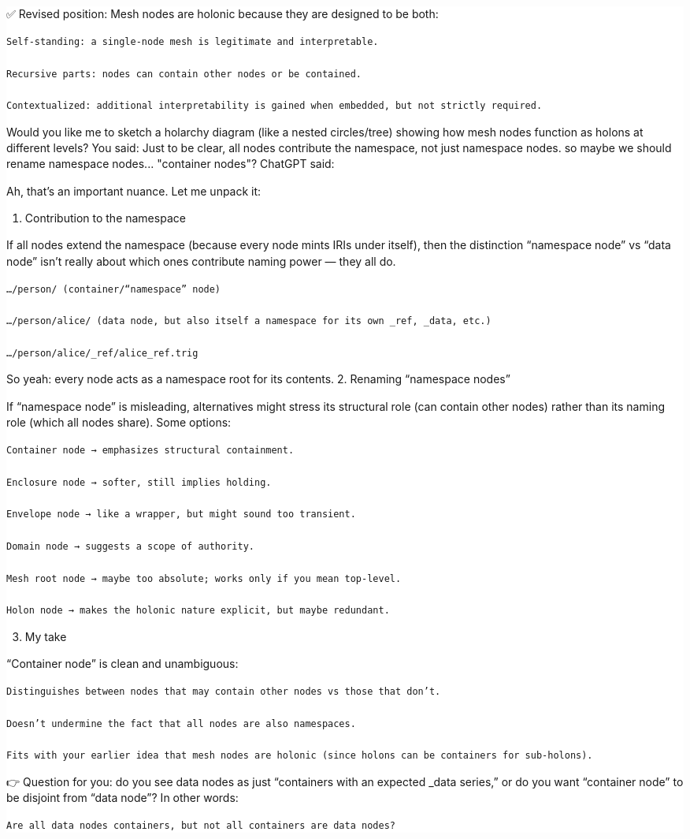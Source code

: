 ✅ Revised position:
Mesh nodes are holonic because they are designed to be both:

    Self-standing: a single-node mesh is legitimate and interpretable.

    Recursive parts: nodes can contain other nodes or be contained.

    Contextualized: additional interpretability is gained when embedded, but not strictly required.

Would you like me to sketch a holarchy diagram (like a nested circles/tree) showing how mesh nodes function as holons at different levels?
You said:
Just to be clear, all nodes contribute the namespace, not just namespace nodes. so maybe we should rename namespace nodes... "container nodes"?
ChatGPT said:

Ah, that’s an important nuance. Let me unpack it:
1. Contribution to the namespace

If all nodes extend the namespace (because every node mints IRIs under itself), then the distinction “namespace node” vs “data node” isn’t really about which ones contribute naming power — they all do.

    …/person/ (container/“namespace” node)

    …/person/alice/ (data node, but also itself a namespace for its own _ref, _data, etc.)

    …/person/alice/_ref/alice_ref.trig

So yeah: every node acts as a namespace root for its contents.
2. Renaming “namespace nodes”

If “namespace node” is misleading, alternatives might stress its structural role (can contain other nodes) rather than its naming role (which all nodes share). Some options:

    Container node → emphasizes structural containment.

    Enclosure node → softer, still implies holding.

    Envelope node → like a wrapper, but might sound too transient.

    Domain node → suggests a scope of authority.

    Mesh root node → maybe too absolute; works only if you mean top-level.

    Holon node → makes the holonic nature explicit, but maybe redundant.

3. My take

“Container node” is clean and unambiguous:

    Distinguishes between nodes that may contain other nodes vs those that don’t.

    Doesn’t undermine the fact that all nodes are also namespaces.

    Fits with your earlier idea that mesh nodes are holonic (since holons can be containers for sub-holons).

👉 Question for you: do you see data nodes as just “containers with an expected _data series,” or do you want “container node” to be disjoint from “data node”? In other words:

    Are all data nodes containers, but not all containers are data nodes?
